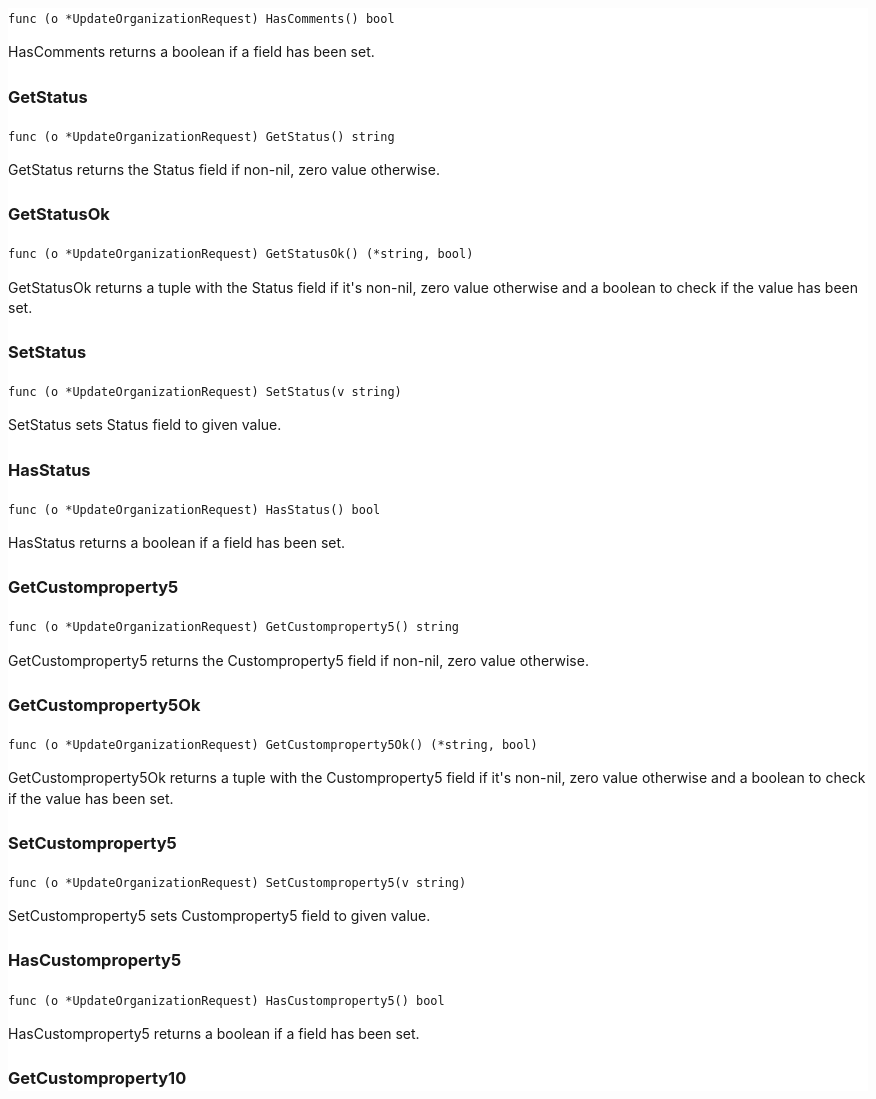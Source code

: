 `func (o *UpdateOrganizationRequest) HasComments() bool`

HasComments returns a boolean if a field has been set.

### GetStatus

`func (o *UpdateOrganizationRequest) GetStatus() string`

GetStatus returns the Status field if non-nil, zero value otherwise.

### GetStatusOk

`func (o *UpdateOrganizationRequest) GetStatusOk() (*string, bool)`

GetStatusOk returns a tuple with the Status field if it's non-nil, zero value otherwise
and a boolean to check if the value has been set.

### SetStatus

`func (o *UpdateOrganizationRequest) SetStatus(v string)`

SetStatus sets Status field to given value.

### HasStatus

`func (o *UpdateOrganizationRequest) HasStatus() bool`

HasStatus returns a boolean if a field has been set.

### GetCustomproperty5

`func (o *UpdateOrganizationRequest) GetCustomproperty5() string`

GetCustomproperty5 returns the Customproperty5 field if non-nil, zero value otherwise.

### GetCustomproperty5Ok

`func (o *UpdateOrganizationRequest) GetCustomproperty5Ok() (*string, bool)`

GetCustomproperty5Ok returns a tuple with the Customproperty5 field if it's non-nil, zero value otherwise
and a boolean to check if the value has been set.

### SetCustomproperty5

`func (o *UpdateOrganizationRequest) SetCustomproperty5(v string)`

SetCustomproperty5 sets Customproperty5 field to given value.

### HasCustomproperty5

`func (o *UpdateOrganizationRequest) HasCustomproperty5() bool`

HasCustomproperty5 returns a boolean if a field has been set.

### GetCustomproperty10
